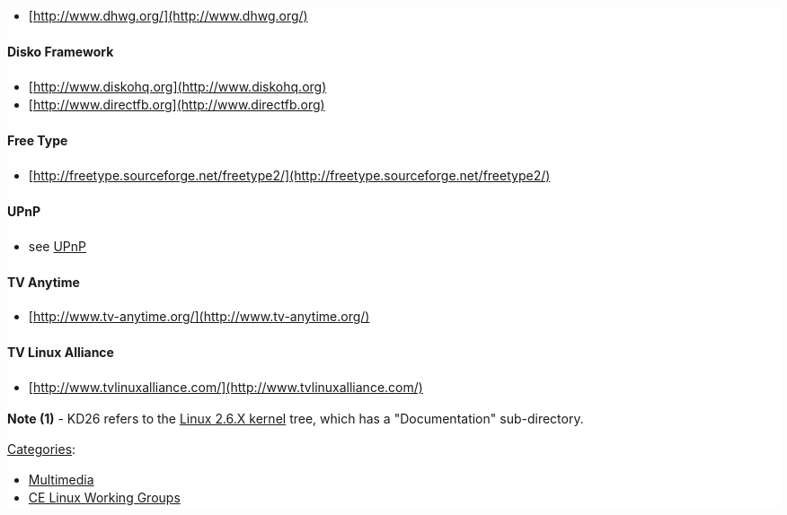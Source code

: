 -   [http://www.dhwg.org/](http://www.dhwg.org/)

#### Disko Framework

-   [http://www.diskohq.org](http://www.diskohq.org)
-   [http://www.directfb.org](http://www.directfb.org)

#### Free Type

-   [http://freetype.sourceforge.net/freetype2/](http://freetype.sourceforge.net/freetype2/)

#### UPnP

-   see [UPnP](http://eLinux.org/UPnP "UPnP")

#### TV Anytime

-   [http://www.tv-anytime.org/](http://www.tv-anytime.org/)

#### TV Linux Alliance

-   [http://www.tvlinuxalliance.com/](http://www.tvlinuxalliance.com/)

**Note (1)** - KD26 refers to the [Linux 2.6.X
kernel](http://www.kernel.org/pub/linux/kernel/v2.6/) tree, which has a
"Documentation" sub-directory.


[Categories](http://eLinux.org/Special:Categories "Special:Categories"):

-   [Multimedia](http://eLinux.org/Category:Multimedia "Category:Multimedia")
-   [CE Linux Working
    Groups](http://eLinux.org/Category:CE_Linux_Working_Groups "Category:CE Linux Working Groups")

